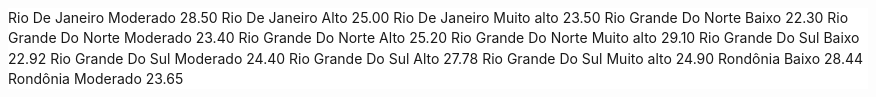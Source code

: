    <td style="text-align:left;"> Rio De Janeiro </td>
   <td style="text-align:left;"> Moderado </td>
   <td style="text-align:right;"> 28.50 </td>
  </tr>
  <tr>
   <td style="text-align:left;"> Rio De Janeiro </td>
   <td style="text-align:left;"> Alto </td>
   <td style="text-align:right;"> 25.00 </td>
  </tr>
  <tr>
   <td style="text-align:left;"> Rio De Janeiro </td>
   <td style="text-align:left;"> Muito alto </td>
   <td style="text-align:right;"> 23.50 </td>
  </tr>
  <tr>
   <td style="text-align:left;"> Rio Grande Do Norte </td>
   <td style="text-align:left;"> Baixo </td>
   <td style="text-align:right;"> 22.30 </td>
  </tr>
  <tr>
   <td style="text-align:left;"> Rio Grande Do Norte </td>
   <td style="text-align:left;"> Moderado </td>
   <td style="text-align:right;"> 23.40 </td>
  </tr>
  <tr>
   <td style="text-align:left;"> Rio Grande Do Norte </td>
   <td style="text-align:left;"> Alto </td>
   <td style="text-align:right;"> 25.20 </td>
  </tr>
  <tr>
   <td style="text-align:left;"> Rio Grande Do Norte </td>
   <td style="text-align:left;"> Muito alto </td>
   <td style="text-align:right;"> 29.10 </td>
  </tr>
  <tr>
   <td style="text-align:left;"> Rio Grande Do Sul </td>
   <td style="text-align:left;"> Baixo </td>
   <td style="text-align:right;"> 22.92 </td>
  </tr>
  <tr>
   <td style="text-align:left;"> Rio Grande Do Sul </td>
   <td style="text-align:left;"> Moderado </td>
   <td style="text-align:right;"> 24.40 </td>
  </tr>
  <tr>
   <td style="text-align:left;"> Rio Grande Do Sul </td>
   <td style="text-align:left;"> Alto </td>
   <td style="text-align:right;"> 27.78 </td>
  </tr>
  <tr>
   <td style="text-align:left;"> Rio Grande Do Sul </td>
   <td style="text-align:left;"> Muito alto </td>
   <td style="text-align:right;"> 24.90 </td>
  </tr>
  <tr>
   <td style="text-align:left;"> Rondônia </td>
   <td style="text-align:left;"> Baixo </td>
   <td style="text-align:right;"> 28.44 </td>
  </tr>
  <tr>
   <td style="text-align:left;"> Rondônia </td>
   <td style="text-align:left;"> Moderado </td>
   <td style="text-align:right;"> 23.65 </td>
  </tr>